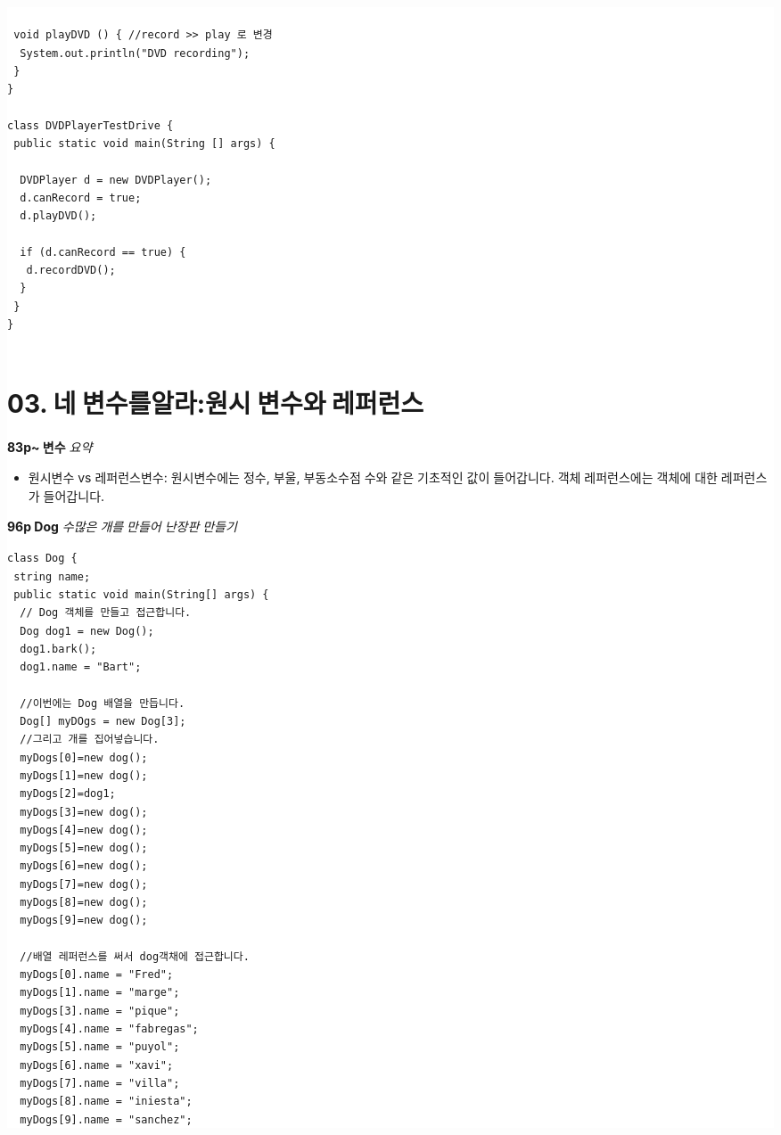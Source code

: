 ```

 void playDVD () { //record >> play 로 변경
  System.out.println("DVD recording");
 }
}

class DVDPlayerTestDrive {
 public static void main(String [] args) {

  DVDPlayer d = new DVDPlayer();
  d.canRecord = true;
  d.playDVD();

  if (d.canRecord == true) {
   d.recordDVD();
  }
 }
}


```

# 03. 네 변수를알라:원시 변수와 레퍼런스 #

**83p~ 변수** _요약_

  * 원시변수 vs 레퍼런스변수:  원시변수에는 정수, 부울, 부동소수점 수와 같은 기초적인 값이 들어갑니다. 객체 레퍼런스에는 객체에 대한 레퍼런스가 들어갑니다.

**96p Dog** _수많은 개를 만들어 난장판 만들기_

```
class Dog {
 string name;
 public static void main(String[] args) {
  // Dog 객체를 만들고 접근합니다.
  Dog dog1 = new Dog();
  dog1.bark();
  dog1.name = "Bart";

  //이번에는 Dog 배열을 만듭니다.
  Dog[] myDOgs = new Dog[3];
  //그리고 개를 집어넣습니다.
  myDogs[0]=new dog();
  myDogs[1]=new dog();
  myDogs[2]=dog1;
  myDogs[3]=new dog();
  myDogs[4]=new dog();
  myDogs[5]=new dog();
  myDogs[6]=new dog();
  myDogs[7]=new dog();
  myDogs[8]=new dog();
  myDogs[9]=new dog();

  //배열 레퍼런스를 써서 dog객채에 접근합니다.
  myDogs[0].name = "Fred";
  myDogs[1].name = "marge";
  myDogs[3].name = "pique";
  myDogs[4].name = "fabregas";
  myDogs[5].name = "puyol";
  myDogs[6].name = "xavi";
  myDogs[7].name = "villa";
  myDogs[8].name = "iniesta";
  myDogs[9].name = "sanchez";

```
